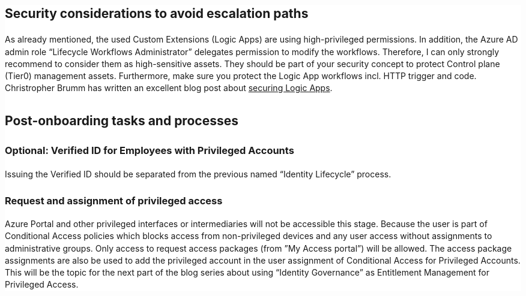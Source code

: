 ## Security considerations to avoid escalation paths

As already mentioned, the used Custom Extensions (Logic Apps) are using high-privileged permissions. In addition, the Azure AD admin role “Lifecycle Workflows Administrator” delegates permission to modify the workflows. Therefore, I can only strongly recommend to consider them as high-sensitive assets. They should be part of your security concept to protect Control plane (Tier0) management assets. Furthermore, make sure you protect the Logic App workflows incl. HTTP trigger and code. Christropher Brumm has written an excellent blog post about [securing Logic Apps](https://chris-brumm.medium.com/logic-apps-and-azure-active-directory-a3857c9e3951). 

## Post-onboarding tasks and processes

### Optional: Verified ID for Employees with Privileged Accounts

Issuing the Verified ID should be separated from the previous named “Identity Lifecycle” process.

### Request and assignment of privileged access

Azure Portal and other privileged interfaces or intermediaries will not be accessible this stage. Because the user is part of Conditional Access policies which blocks access from non-privileged devices and any user access without assignments to administrative groups. Only access to request access packages (from ”My Access portal”) will be allowed. The access package assignments are also be used to add the privileged account in the user assignment of Conditional Access for Privileged Accounts. This will be the topic for the next part of the blog series about using “Identity Governance” as Entitlement Management for Privileged Access.